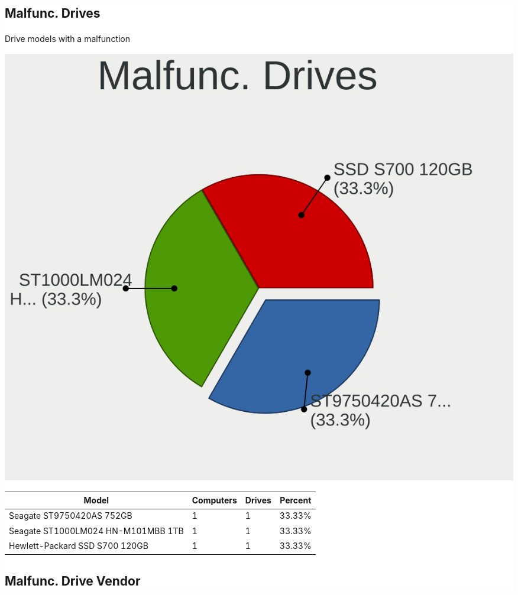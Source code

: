 Malfunc. Drives
---------------

Drive models with a malfunction

![Malfunc. Drives](./All/images/pie_chart/drive_malfunc.svg)


| Model                              | Computers | Drives | Percent |
|------------------------------------|-----------|--------|---------|
| Seagate ST9750420AS 752GB          | 1         | 1      | 33.33%  |
| Seagate ST1000LM024 HN-M101MBB 1TB | 1         | 1      | 33.33%  |
| Hewlett-Packard SSD S700 120GB     | 1         | 1      | 33.33%  |

Malfunc. Drive Vendor
---------------------
